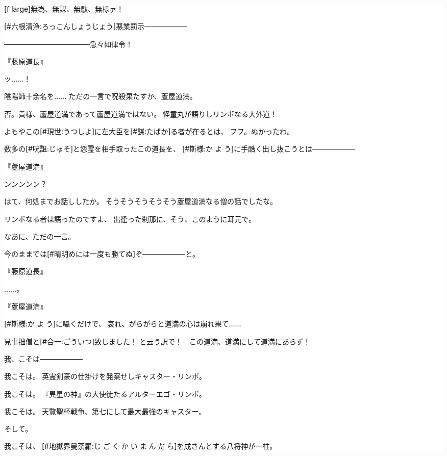 [f large]無為、無謀、無駄、無様ァ！

[#六根清浄:ろっこんしょうじょう]悪業罰示——————

————————————急々如律令！

『藤原道長』

ッ……！

陰陽師十余名を……
ただの一言で呪殺果たすか、蘆屋道満。

否。貴様、蘆屋道満であって蘆屋道満ではない。
怪童丸が語りしリンボなる大外道！

よもやこの[#現世:うつしよ]に左大臣を[#謀:たばか]る者が在るとは、
フフ。ぬかったわ。

数多の[#呪詛:じゅそ]と怨霊を相手取ったこの道長を、
[#斯様:か よ う]に手酷く出し抜こうとは——————

『蘆屋道満』

ンンンンン？

はて、何処までお話ししたか。
そうそうそうそうそう蘆屋道満なる僧の話でしたな。

リンボなる者は語ったのですよ、
出逢った刹那に、そう、このように耳元で。

なあに、ただの一言。

今のままでは[#晴明めには一度も勝てぬ]ぞ——————と。

『藤原道長』

……。

『蘆屋道満』

[#斯様:か よ う]に囁くだけで、
哀れ、がらがらと道満の心は崩れ果て……

見事拙僧と[#合一:ごういつ]致しました！
と云う訳で！　この道満、道満にして道満にあらず！

我、こそは——————

我こそは。
英霊剣豪の仕掛けを発案せしキャスター・リンボ。

我こそは。
『異星の神』の大使徒たるアルターエゴ・リンボ。

我こそは。
天覧聖杯戦争、第七にして最大最強のキャスター。

そして。

我こそは、
[#地獄界曼荼羅:じ ご く か い ま ん だ ら]を成さんとする八将神が一柱。
